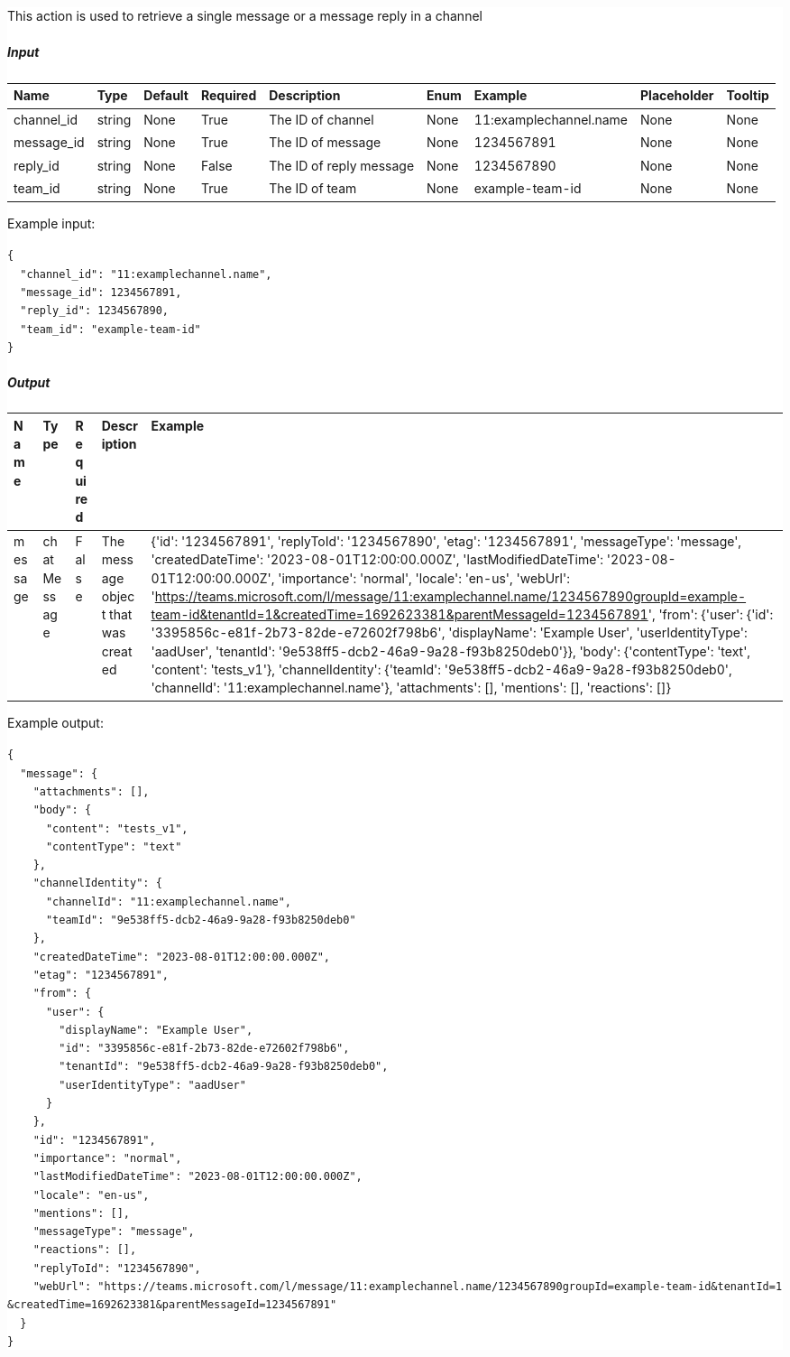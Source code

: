 This action is used to retrieve a single message or a message reply in a channel

##### Input

|Name|Type|Default|Required|Description|Enum|Example|Placeholder|Tooltip|
| :--- | :--- | :--- | :--- | :--- | :--- | :--- | :--- | :--- |
|channel_id|string|None|True|The ID of channel|None|11:examplechannel.name|None|None|
|message_id|string|None|True|The ID of message|None|1234567891|None|None|
|reply_id|string|None|False|The ID of reply message|None|1234567890|None|None|
|team_id|string|None|True|The ID of team|None|example-team-id|None|None|
  
Example input:

```
{
  "channel_id": "11:examplechannel.name",
  "message_id": 1234567891,
  "reply_id": 1234567890,
  "team_id": "example-team-id"
}
```

##### Output

|Name|Type|Required|Description|Example|
| :--- | :--- | :--- | :--- | :--- |
|message|chatMessage|False|The message object that was created|{'id': '1234567891', 'replyToId': '1234567890', 'etag': '1234567891', 'messageType': 'message', 'createdDateTime': '2023-08-01T12:00:00.000Z', 'lastModifiedDateTime': '2023-08-01T12:00:00.000Z', 'importance': 'normal', 'locale': 'en-us', 'webUrl': 'https://teams.microsoft.com/l/message/11:examplechannel.name/1234567890groupId=example-team-id&tenantId=1&createdTime=1692623381&parentMessageId=1234567891', 'from': {'user': {'id': '3395856c-e81f-2b73-82de-e72602f798b6', 'displayName': 'Example User', 'userIdentityType': 'aadUser', 'tenantId': '9e538ff5-dcb2-46a9-9a28-f93b8250deb0'}}, 'body': {'contentType': 'text', 'content': 'tests_v1'}, 'channelIdentity': {'teamId': '9e538ff5-dcb2-46a9-9a28-f93b8250deb0', 'channelId': '11:examplechannel.name'}, 'attachments': [], 'mentions': [], 'reactions': []}|
  
Example output:

```
{
  "message": {
    "attachments": [],
    "body": {
      "content": "tests_v1",
      "contentType": "text"
    },
    "channelIdentity": {
      "channelId": "11:examplechannel.name",
      "teamId": "9e538ff5-dcb2-46a9-9a28-f93b8250deb0"
    },
    "createdDateTime": "2023-08-01T12:00:00.000Z",
    "etag": "1234567891",
    "from": {
      "user": {
        "displayName": "Example User",
        "id": "3395856c-e81f-2b73-82de-e72602f798b6",
        "tenantId": "9e538ff5-dcb2-46a9-9a28-f93b8250deb0",
        "userIdentityType": "aadUser"
      }
    },
    "id": "1234567891",
    "importance": "normal",
    "lastModifiedDateTime": "2023-08-01T12:00:00.000Z",
    "locale": "en-us",
    "mentions": [],
    "messageType": "message",
    "reactions": [],
    "replyToId": "1234567890",
    "webUrl": "https://teams.microsoft.com/l/message/11:examplechannel.name/1234567890groupId=example-team-id&tenantId=1&createdTime=1692623381&parentMessageId=1234567891"
  }
}
```